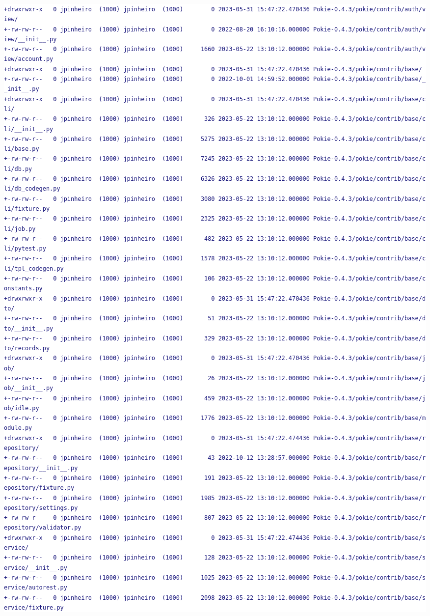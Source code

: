 ```diff
+drwxrwxr-x   0 jpinheiro  (1000) jpinheiro  (1000)        0 2023-05-31 15:47:22.470436 Pokie-0.4.3/pokie/contrib/auth/view/
+-rw-rw-r--   0 jpinheiro  (1000) jpinheiro  (1000)        0 2022-08-20 16:10:16.000000 Pokie-0.4.3/pokie/contrib/auth/view/__init__.py
+-rw-rw-r--   0 jpinheiro  (1000) jpinheiro  (1000)     1660 2023-05-22 13:10:12.000000 Pokie-0.4.3/pokie/contrib/auth/view/account.py
+drwxrwxr-x   0 jpinheiro  (1000) jpinheiro  (1000)        0 2023-05-31 15:47:22.470436 Pokie-0.4.3/pokie/contrib/base/
+-rw-rw-r--   0 jpinheiro  (1000) jpinheiro  (1000)        0 2022-10-01 14:59:52.000000 Pokie-0.4.3/pokie/contrib/base/__init__.py
+drwxrwxr-x   0 jpinheiro  (1000) jpinheiro  (1000)        0 2023-05-31 15:47:22.470436 Pokie-0.4.3/pokie/contrib/base/cli/
+-rw-rw-r--   0 jpinheiro  (1000) jpinheiro  (1000)      326 2023-05-22 13:10:12.000000 Pokie-0.4.3/pokie/contrib/base/cli/__init__.py
+-rw-rw-r--   0 jpinheiro  (1000) jpinheiro  (1000)     5275 2023-05-22 13:10:12.000000 Pokie-0.4.3/pokie/contrib/base/cli/base.py
+-rw-rw-r--   0 jpinheiro  (1000) jpinheiro  (1000)     7245 2023-05-22 13:10:12.000000 Pokie-0.4.3/pokie/contrib/base/cli/db.py
+-rw-rw-r--   0 jpinheiro  (1000) jpinheiro  (1000)     6326 2023-05-22 13:10:12.000000 Pokie-0.4.3/pokie/contrib/base/cli/db_codegen.py
+-rw-rw-r--   0 jpinheiro  (1000) jpinheiro  (1000)     3080 2023-05-22 13:10:12.000000 Pokie-0.4.3/pokie/contrib/base/cli/fixture.py
+-rw-rw-r--   0 jpinheiro  (1000) jpinheiro  (1000)     2325 2023-05-22 13:10:12.000000 Pokie-0.4.3/pokie/contrib/base/cli/job.py
+-rw-rw-r--   0 jpinheiro  (1000) jpinheiro  (1000)      482 2023-05-22 13:10:12.000000 Pokie-0.4.3/pokie/contrib/base/cli/pytest.py
+-rw-rw-r--   0 jpinheiro  (1000) jpinheiro  (1000)     1578 2023-05-22 13:10:12.000000 Pokie-0.4.3/pokie/contrib/base/cli/tpl_codegen.py
+-rw-rw-r--   0 jpinheiro  (1000) jpinheiro  (1000)      106 2023-05-22 13:10:12.000000 Pokie-0.4.3/pokie/contrib/base/constants.py
+drwxrwxr-x   0 jpinheiro  (1000) jpinheiro  (1000)        0 2023-05-31 15:47:22.470436 Pokie-0.4.3/pokie/contrib/base/dto/
+-rw-rw-r--   0 jpinheiro  (1000) jpinheiro  (1000)       51 2023-05-22 13:10:12.000000 Pokie-0.4.3/pokie/contrib/base/dto/__init__.py
+-rw-rw-r--   0 jpinheiro  (1000) jpinheiro  (1000)      329 2023-05-22 13:10:12.000000 Pokie-0.4.3/pokie/contrib/base/dto/records.py
+drwxrwxr-x   0 jpinheiro  (1000) jpinheiro  (1000)        0 2023-05-31 15:47:22.470436 Pokie-0.4.3/pokie/contrib/base/job/
+-rw-rw-r--   0 jpinheiro  (1000) jpinheiro  (1000)       26 2023-05-22 13:10:12.000000 Pokie-0.4.3/pokie/contrib/base/job/__init__.py
+-rw-rw-r--   0 jpinheiro  (1000) jpinheiro  (1000)      459 2023-05-22 13:10:12.000000 Pokie-0.4.3/pokie/contrib/base/job/idle.py
+-rw-rw-r--   0 jpinheiro  (1000) jpinheiro  (1000)     1776 2023-05-22 13:10:12.000000 Pokie-0.4.3/pokie/contrib/base/module.py
+drwxrwxr-x   0 jpinheiro  (1000) jpinheiro  (1000)        0 2023-05-31 15:47:22.474436 Pokie-0.4.3/pokie/contrib/base/repository/
+-rw-rw-r--   0 jpinheiro  (1000) jpinheiro  (1000)       43 2022-10-12 13:28:57.000000 Pokie-0.4.3/pokie/contrib/base/repository/__init__.py
+-rw-rw-r--   0 jpinheiro  (1000) jpinheiro  (1000)      191 2023-05-22 13:10:12.000000 Pokie-0.4.3/pokie/contrib/base/repository/fixture.py
+-rw-rw-r--   0 jpinheiro  (1000) jpinheiro  (1000)     1985 2023-05-22 13:10:12.000000 Pokie-0.4.3/pokie/contrib/base/repository/settings.py
+-rw-rw-r--   0 jpinheiro  (1000) jpinheiro  (1000)      807 2023-05-22 13:10:12.000000 Pokie-0.4.3/pokie/contrib/base/repository/validator.py
+drwxrwxr-x   0 jpinheiro  (1000) jpinheiro  (1000)        0 2023-05-31 15:47:22.474436 Pokie-0.4.3/pokie/contrib/base/service/
+-rw-rw-r--   0 jpinheiro  (1000) jpinheiro  (1000)      128 2023-05-22 13:10:12.000000 Pokie-0.4.3/pokie/contrib/base/service/__init__.py
+-rw-rw-r--   0 jpinheiro  (1000) jpinheiro  (1000)     1025 2023-05-22 13:10:12.000000 Pokie-0.4.3/pokie/contrib/base/service/autorest.py
+-rw-rw-r--   0 jpinheiro  (1000) jpinheiro  (1000)     2098 2023-05-22 13:10:12.000000 Pokie-0.4.3/pokie/contrib/base/service/fixture.py
```
